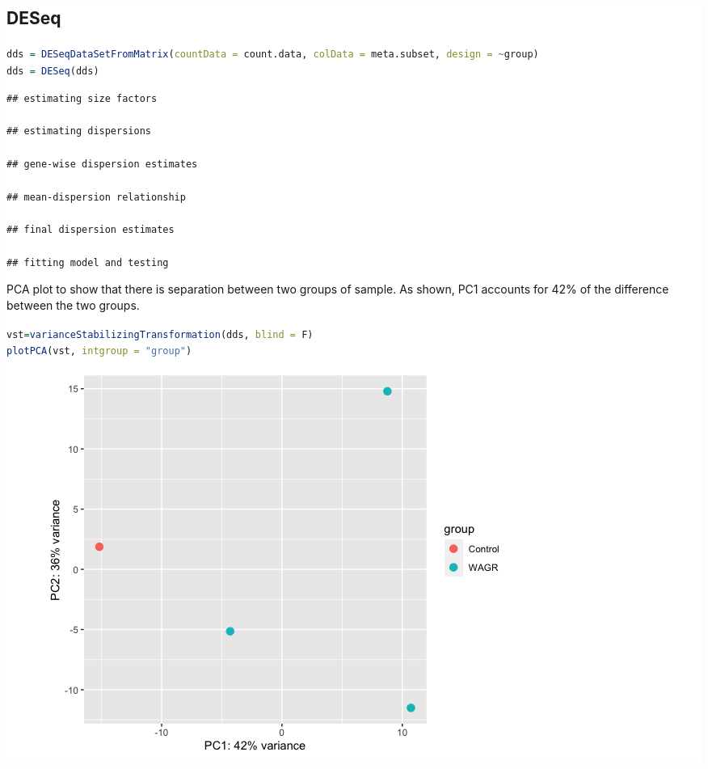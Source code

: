 
## DESeq

``` r
dds = DESeqDataSetFromMatrix(countData = count.data, colData = meta.subset, design = ~group)
dds = DESeq(dds)
```

    ## estimating size factors

    ## estimating dispersions

    ## gene-wise dispersion estimates

    ## mean-dispersion relationship

    ## final dispersion estimates

    ## fitting model and testing

PCA plot to show that there is separation between two groups of sample.
As shown, PC1 accounts for 42% of the difference between the two groups.

``` r
vst=varianceStabilizingTransformation(dds, blind = F)
plotPCA(vst, intgroup = "group")
```

![](RNA-seq_files/figure-gfm/unnamed-chunk-7-1.png)
